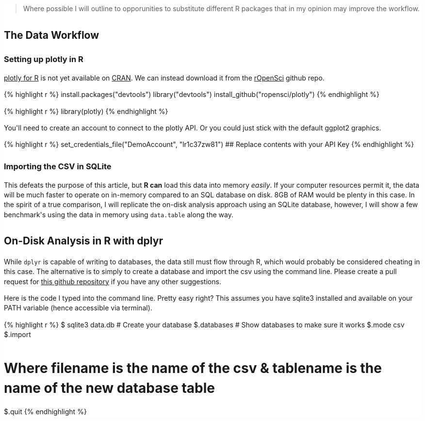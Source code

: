 > Where possible I will outline to opporunities to substitute different R packages that in my opinion may improve the workflow. 


## The Data Workflow

### Setting up plotly in R

[plotly for R](https://plot.ly/r/getting-started/) is not yet available on [CRAN](http://cran.r-project.org). We can instead download it from the [rOpenSci](https://github.com/ropensci) github repo.



{% highlight r %}
install.packages("devtools")
library("devtools")
install_github("ropensci/plotly")
{% endhighlight %}


{% highlight r %}
library(plotly)
{% endhighlight %}

You'll need to create an account to connect to the plotly API. Or you could just stick with the default ggplot2 graphics. 


{% highlight r %}
set_credentials_file("DemoAccount", "lr1c37zw81") ## Replace contents with your API Key
{% endhighlight %}



### Importing the CSV in SQLite

This defeats the purpose of this article, but **R can** load this data into memory *easily*.  If your computer resources permit it, the data will be much faster to operate on in-memory compared to an SQL database on disk. 8GB of RAM would be plenty in this case. In the spirit of a true comparison, I will replicate the on-disk analysis approach using an SQLite database, however, I will show a few benchmark's using the data in memory using `data.table` along the way. 

## On-Disk Analysis in R with dplyr

While `dplyr` is capable of writing to databases, the data still must flow through R, which would probably be considered cheating in this case. The alternative is to simply to create a database and import the csv using the command line. Please create a pull request for [this github repository](https://github.com/RMDK/bigish-data-in-R) if you have any other suggestions. 

Here is the code I typed into the command line. Pretty easy right? This assumes you have sqlite3 installed and available on your PATH variable (hence accessible via terminal).


{% highlight r %}
$ sqlite3 data.db # Create your database
$.databases       # Show databases to make sure it works
$.mode csv        
$.import <filename> <tablename>
# Where filename is the name of the csv & tablename is the name of the new database table
$.quit 
{% endhighlight %}
